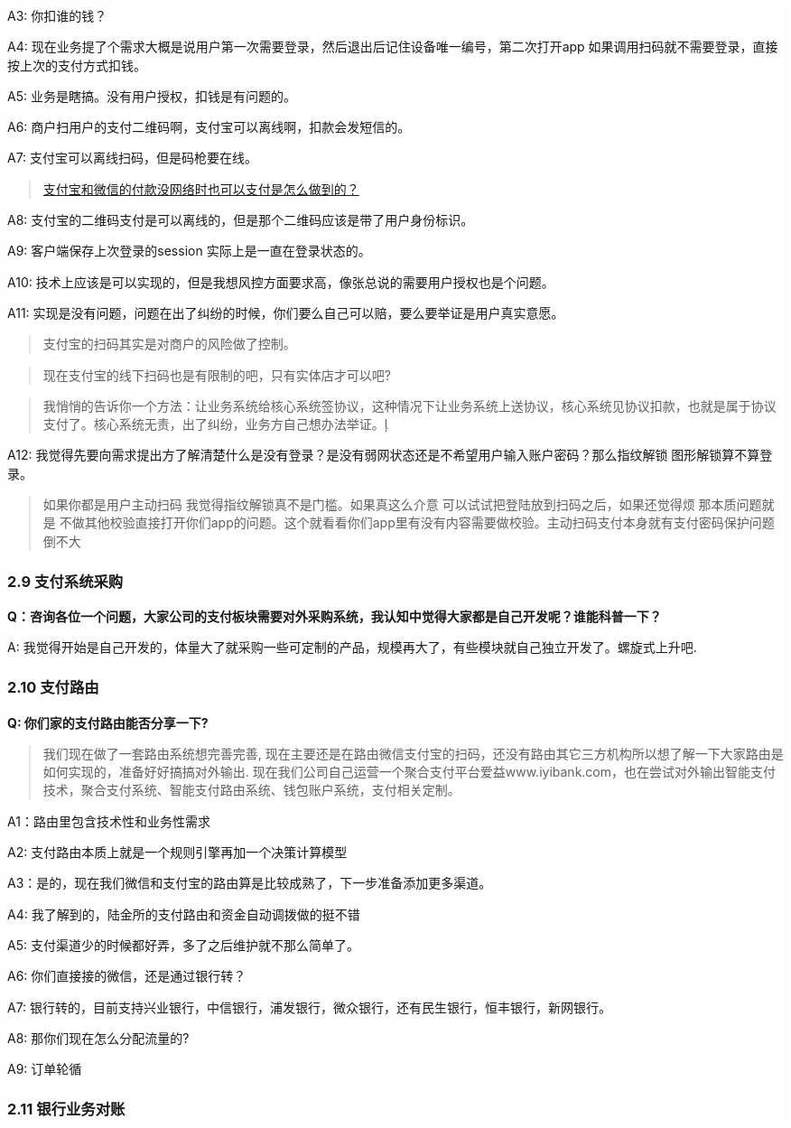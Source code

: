 A3: 你扣谁的钱？

A4: 现在业务提了个需求大概是说用户第一次需要登录，然后退出后记住设备唯一编号，第二次打开app 如果调用扫码就不需要登录，直接按上次的支付方式扣钱。

A5: 业务是瞎搞。没有用户授权，扣钱是有问题的。

A6: 商户扫用户的支付二维码啊，支付宝可以离线啊，扣款会发短信的。

A7: 支付宝可以离线扫码，但是码枪要在线。
> [支付宝和微信的付款没网络时也可以支付是怎么做到的？](https://www.zhihu.com/question/49811134)

A8: 支付宝的二维码支付是可以离线的，但是那个二维码应该是带了用户身份标识。

A9: 客户端保存上次登录的session 实际上是一直在登录状态的。

A10: 技术上应该是可以实现的，但是我想风控方面要求高，像张总说的需要用户授权也是个问题。

A11: 实现是没有问题，问题在出了纠纷的时候，你们要么自己可以赔，要么要举证是用户真实意愿。
> 支付宝的扫码其实是对商户的风险做了控制。

> 现在支付宝的线下扫码也是有限制的吧，只有实体店才可以吧?

> 我悄悄的告诉你一个方法：让业务系统给核心系统签协议，这种情况下让业务系统上送协议，核心系统见协议扣款，也就是属于协议支付了。核心系统无责，出了纠纷，业务方自己想办法举证。

A12: 我觉得先要向需求提出方了解清楚什么是没有登录？是没有弱网状态还是不希望用户输入账户密码？那么指纹解锁 图形解锁算不算登录。 
> 如果你都是用户主动扫码 我觉得指纹解锁真不是门槛。如果真这么介意 可以试试把登陆放到扫码之后，如果还觉得烦 那本质问题就是 不做其他校验直接打开你们app的问题。这个就看看你们app里有没有内容需要做校验。主动扫码支付本身就有支付密码保护问题倒不大

### 2.9 支付系统采购

**Q：咨询各位一个问题，大家公司的支付板块需要对外采购系统，我认知中觉得大家都是自己开发呢？谁能科普一下？**

A: 我觉得开始是自己开发的，体量大了就采购一些可定制的产品，规模再大了，有些模块就自己独立开发了。螺旋式上升吧.


### 2.10 支付路由

**Q: 你们家的支付路由能否分享一下?**  

> 我们现在做了一套路由系统想完善完善, 现在主要还是在路由微信支付宝的扫码，还没有路由其它三方机构所以想了解一下大家路由是如何实现的，准备好好搞搞对外输出. 现在我们公司自己运营一个聚合支付平台爱益www.iyibank.com，也在尝试对外输出智能支付技术，聚合支付系统、智能支付路由系统、钱包账户系统，支付相关定制。  

A1：路由里包含技术性和业务性需求

A2: 支付路由本质上就是一个规则引擎再加一个决策计算模型

A3：是的，现在我们微信和支付宝的路由算是比较成熟了，下一步准备添加更多渠道。

A4: 我了解到的，陆金所的支付路由和资金自动调拨做的挺不错

A5: 支付渠道少的时候都好弄，多了之后维护就不那么简单了。

A6: 你们直接接的微信，还是通过银行转？

A7: 银行转的，目前支持兴业银行，中信银行，浦发银行，微众银行，还有民生银行，恒丰银行，新网银行。

A8: 那你们现在怎么分配流量的?

A9: 订单轮循


### 2.11 银行业务对账
